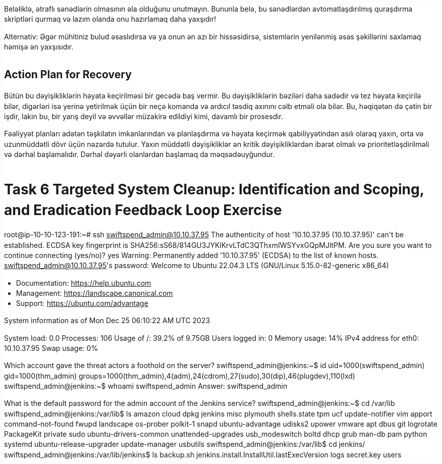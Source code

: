 Beləliklə, ətraflı sənədlərin olmasının əla olduğunu unutmayın. Bununla belə, bu sənədlərdən avtomatlaşdırılmış quraşdırma skriptləri qurmaq və lazım olanda onu hazırlamaq daha yaxşıdır!

Alternativ: Əgər mühitiniz bulud əsaslıdırsa və ya onun ən azı bir hissəsidirsə, sistemlərin yenilənmiş əsas şəkillərini saxlamaq həmişə ən yaxşısıdır.




Action Plan for Recovery
------------------------

Bütün bu dəyişikliklərin həyata keçirilməsi bir gecədə baş vermir. Bu dəyişikliklərin bəziləri daha sadədir və tez həyata keçirilə bilər, digərləri isə yerinə yetirilmək üçün bir neçə komanda və ardıcıl təsdiq axınını cəlb etməli ola bilər. Bu, həqiqətən də çətin bir işdir, lakin bu, bir yarış deyil və əvvəllər müzakirə edildiyi kimi, davamlı bir prosesdir.

Fəaliyyət planları adətən təşkilatın imkanlarından və planlaşdırma və həyata keçirmək qabiliyyətindən asılı olaraq yaxın, orta və uzunmüddətli dövr üçün nəzərdə tutulur. Yaxın müddətli dəyişikliklər ən kritik dəyişikliklərdən ibarət olmalı və prioritetləşdirilməli və dərhal başlamalıdır. Dərhal dəyərli olanlardan başlamaq da məqsədəuyğundur.





Task 6  Targeted System Cleanup: Identification and Scoping, and Eradication Feedback Loop Exercise
===================================================================================================

root@ip-10-10-123-191:~# ssh swiftspend_admin@10.10.37.95
The authenticity of host '10.10.37.95 (10.10.37.95)' can't be established.
ECDSA key fingerprint is SHA256:sS68/814GU3JYKlKrvLTdC3QThxmIWSYvxGQpMJltPM.
Are you sure you want to continue connecting (yes/no)? yes
Warning: Permanently added '10.10.37.95' (ECDSA) to the list of known hosts.
swiftspend_admin@10.10.37.95's password: 
Welcome to Ubuntu 22.04.3 LTS (GNU/Linux 5.15.0-82-generic x86_64)

 * Documentation:  https://help.ubuntu.com
 * Management:     https://landscape.canonical.com
 * Support:        https://ubuntu.com/advantage

  System information as of Mon Dec 25 06:10:22 AM UTC 2023

  System load:  0.0               Processes:             106
  Usage of /:   39.2% of 9.75GB   Users logged in:       0
  Memory usage: 14%               IPv4 address for eth0: 10.10.37.95
  Swap usage:   0%


Which account gave the threat actors a foothold on the server?
swiftspend_admin@jenkins:~$ id
uid=1000(swiftspend_admin) gid=1000(thm_admin) groups=1000(thm_admin),4(adm),24(cdrom),27(sudo),30(dip),46(plugdev),110(lxd)
swiftspend_admin@jenkins:~$ whoami
swiftspend_admin
Answer: swiftspend_admin

What is the default password for the admin account of the Jenkins service?
swiftspend_admin@jenkins:~$ cd /var/lib
swiftspend_admin@jenkins:/var/lib$ ls
amazon  cloud              dpkg   jenkins    misc        plymouth  shells.state  tpm                      ucf                  update-notifier  vim
apport  command-not-found  fwupd  landscape  os-prober   polkit-1  snapd         ubuntu-advantage         udisks2              upower           vmware
apt     dbus               git    logrotate  PackageKit  private   sudo          ubuntu-drivers-common    unattended-upgrades  usb_modeswitch
boltd   dhcp               grub   man-db     pam         python    systemd       ubuntu-release-upgrader  update-manager       usbutils
swiftspend_admin@jenkins:/var/lib$ cd jenkins/
swiftspend_admin@jenkins:/var/lib/jenkins$ ls
backup.sh                       jenkins.install.InstallUtil.lastExecVersion     logs              secret.key                users